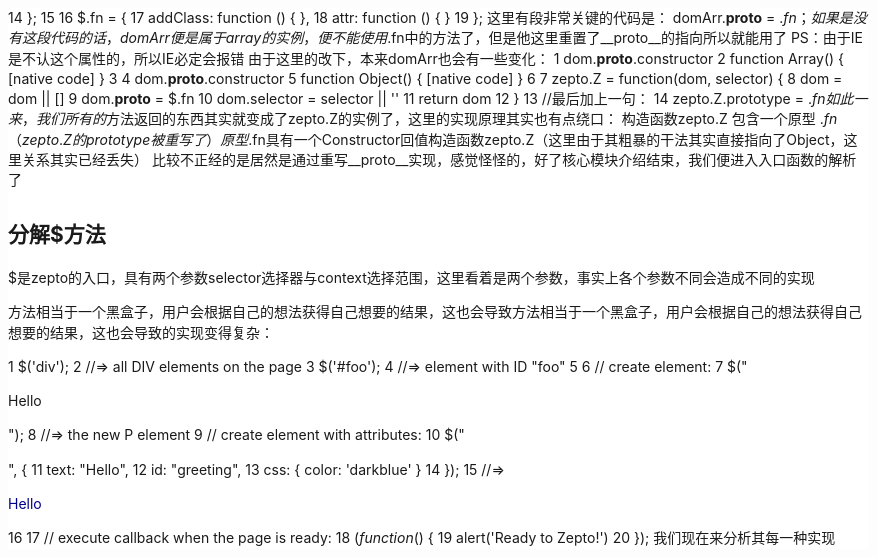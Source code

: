 14 };
15 16 $.fn = {
17 addClass: function () { },
18 attr: function () { }
19 };
这里有段非常关键的代码是：
domArr.__proto__ = $.fn；
如果是没有这段代码的话， domArr便是属于array的实例，便不能使用$.fn中的方法了，但是他这里重置了__proto__的指向所以就能用了
PS：由于IE是不认这个属性的，所以IE必定会报错
由于这里的改下，本来domArr也会有一些变化：
1 dom.__proto__.constructor
2 function Array() { [native code] }
3 4 dom.__proto__.constructor
5 function Object() { [native code] }
6 7 zepto.Z = function(dom, selector) {
8 dom = dom || []
9 dom.__proto__ = $.fn
10 dom.selector = selector || ''
11 return dom
12 }
13 //最后加上一句：
14 zepto.Z.prototype = $.fn
如此一来，我们所有的$方法返回的东西其实就变成了zepto.Z的实例了，这里的实现原理其实也有点绕口：
构造函数zepto.Z 包含一个原型 $.fn（zepto.Z的prototype被重写了）
原型$.fn具有一个Constructor回值构造函数zepto.Z（这里由于其粗暴的干法其实直接指向了Object，这里关系其实已经丢失）
比较不正经的是居然是通过重写__proto__实现，感觉怪怪的，好了核心模块介绍结束，我们便进入入口函数的解析了

## 分解$方法

$是zepto的入口，具有两个参数selector选择器与context选择范围，这里看着是两个参数，事实上各个参数不同会造成不同的实现

方法相当于一个黑盒子，用户会根据自己的想法获得自己想要的结果，这也会导致方法相当于一个黑盒子，用户会根据自己的想法获得自己想要的结果，这也会导致的实现变得复杂：

1 $('div');
2 //=> all DIV elements on the page
3 $('#foo');
4 //=> element with ID "foo"
5 6 // create element:
7 $("<p>Hello</p>");
8 //=> the new P element
9 // create element with attributes:
10 $("<p />", {
11 text: "Hello",
12 id: "greeting",
13 css: { color: 'darkblue' }
14 });
15 //=> <p id=greeting style="color:darkblue">Hello</p>
16 17 // execute callback when the page is ready:
18 $(function ($) {
19 alert('Ready to Zepto!')
20 });
我们现在来分析其每一种实现
